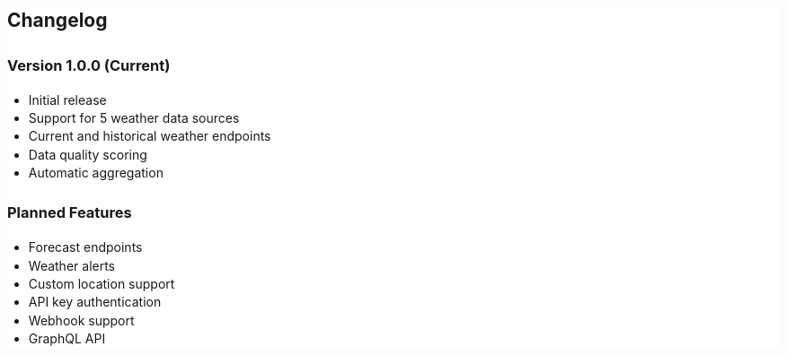 ## Changelog

### Version 1.0.0 (Current)
- Initial release
- Support for 5 weather data sources
- Current and historical weather endpoints
- Data quality scoring
- Automatic aggregation

### Planned Features
- Forecast endpoints
- Weather alerts
- Custom location support
- API key authentication
- Webhook support
- GraphQL API
